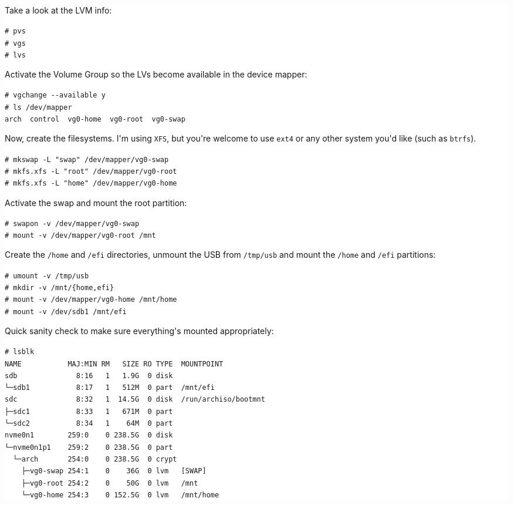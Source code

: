 Take a look at the LVM info:

```console
# pvs
# vgs
# lvs
```

Activate the Volume Group so the LVs become available in the device mapper:

```console
# vgchange --available y
# ls /dev/mapper
arch  control  vg0-home  vg0-root  vg0-swap
```

Now, create the filesystems. I'm using `XFS`, but you're welcome to use `ext4` or any other system you'd like (such as `btrfs`).

```console
# mkswap -L "swap" /dev/mapper/vg0-swap
# mkfs.xfs -L "root" /dev/mapper/vg0-root
# mkfs.xfs -L "home" /dev/mapper/vg0-home
```

Activate the swap and mount the root partition:

```console
# swapon -v /dev/mapper/vg0-swap
# mount -v /dev/mapper/vg0-root /mnt
```

Create the `/home` and `/efi` directories, unmount the USB from `/tmp/usb` and mount the `/home` and `/efi` partitions:

```console
# umount -v /tmp/usb
# mkdir -v /mnt/{home,efi}
# mount -v /dev/mapper/vg0-home /mnt/home
# mount -v /dev/sdb1 /mnt/efi
```

Quick sanity check to make sure everything's mounted appropriately:

```console
# lsblk
NAME           MAJ:MIN RM   SIZE RO TYPE  MOUNTPOINT
sdb              8:16   1   1.9G  0 disk  
└─sdb1           8:17   1   512M  0 part  /mnt/efi
sdc              8:32   1  14.5G  0 disk  /run/archiso/bootmnt
├─sdc1           8:33   1   671M  0 part  
└─sdc2           8:34   1    64M  0 part  
nvme0n1        259:0    0 238.5G  0 disk  
└─nvme0n1p1    259:2    0 238.5G  0 part  
  └─arch       254:0    0 238.5G  0 crypt 
    ├─vg0-swap 254:1    0    36G  0 lvm   [SWAP]
    ├─vg0-root 254:2    0    50G  0 lvm   /mnt
    └─vg0-home 254:3    0 152.5G  0 lvm   /mnt/home
```
